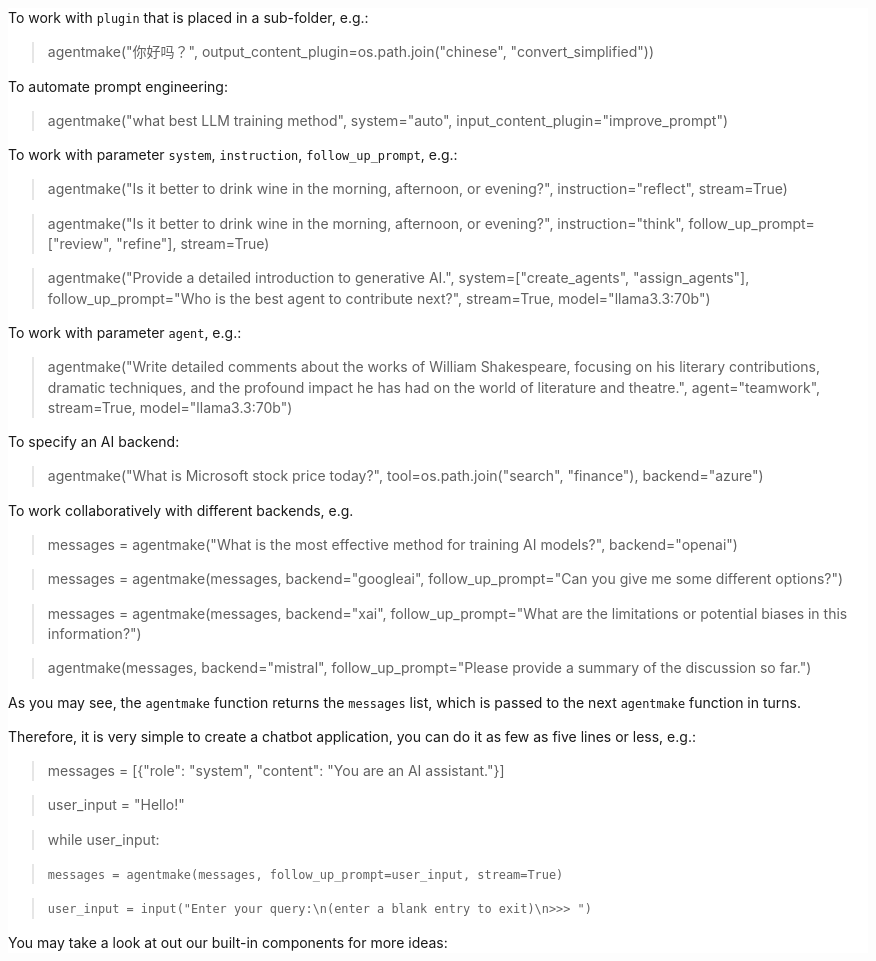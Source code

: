 To work with `plugin` that is placed in a sub-folder, e.g.:

> agentmake("你好吗？", output_content_plugin=os.path.join("chinese", "convert_simplified"))

To automate prompt engineering:

> agentmake("what best LLM training method", system="auto", input_content_plugin="improve_prompt")

To work with parameter `system`, `instruction`, `follow_up_prompt`, e.g.:

> agentmake("Is it better to drink wine in the morning, afternoon, or evening?", instruction="reflect", stream=True)

> agentmake("Is it better to drink wine in the morning, afternoon, or evening?", instruction="think", follow_up_prompt=["review", "refine"], stream=True)

> agentmake("Provide a detailed introduction to generative AI.", system=["create_agents", "assign_agents"], follow_up_prompt="Who is the best agent to contribute next?", stream=True, model="llama3.3:70b")

To work with parameter `agent`, e.g.:

> agentmake("Write detailed comments about the works of William Shakespeare, focusing on his literary contributions, dramatic techniques, and the profound impact he has had on the world of literature and theatre.", agent="teamwork", stream=True, model="llama3.3:70b")

To specify an AI backend:

> agentmake("What is Microsoft stock price today?", tool=os.path.join("search", "finance"), backend="azure")

To work collaboratively with different backends, e.g.

> messages = agentmake("What is the most effective method for training AI models?", backend="openai")

> messages = agentmake(messages, backend="googleai", follow_up_prompt="Can you give me some different options?")

> messages = agentmake(messages, backend="xai", follow_up_prompt="What are the limitations or potential biases in this information?")

> agentmake(messages, backend="mistral", follow_up_prompt="Please provide a summary of the discussion so far.")

As you may see, the `agentmake` function returns the `messages` list, which is passed to the next `agentmake` function in turns.

Therefore, it is very simple to create a chatbot application, you can do it as few as five lines or less, e.g.:

> messages = [{"role": "system", "content": "You are an AI assistant."}]

> user_input = "Hello!"

> while user_input:

>     messages = agentmake(messages, follow_up_prompt=user_input, stream=True)

>     user_input = input("Enter your query:\n(enter a blank entry to exit)\n>>> ")

You may take a look at out our built-in components for more ideas:

